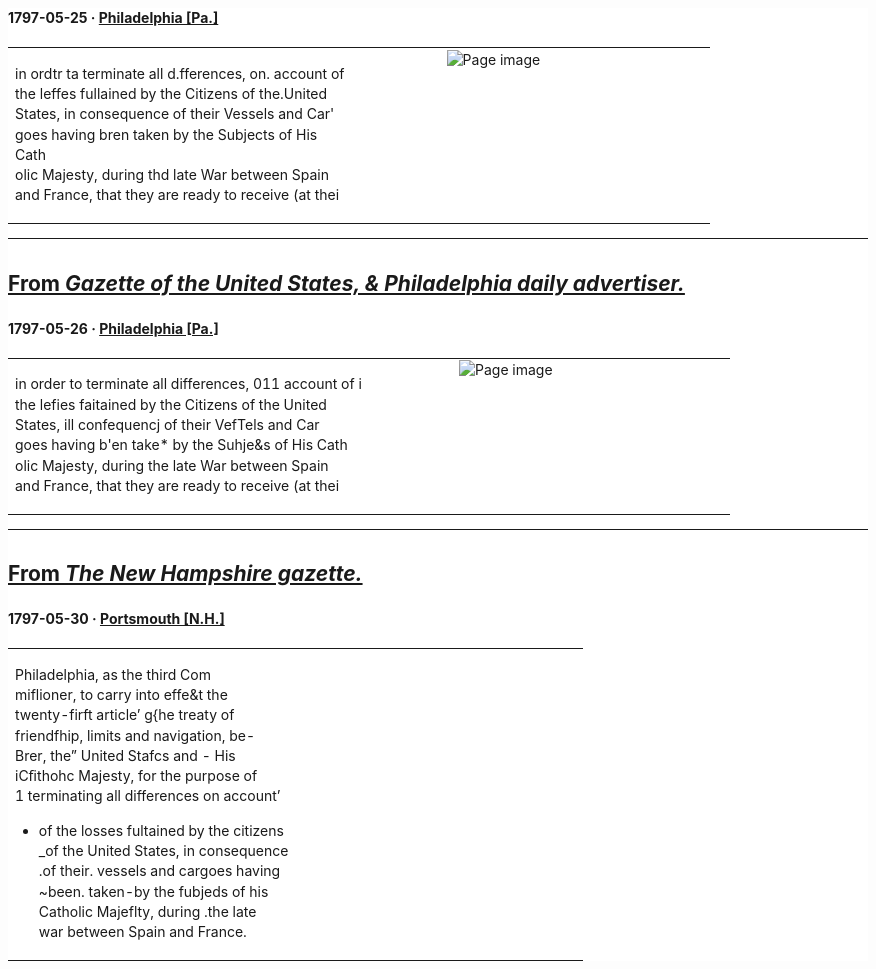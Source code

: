 #### 1797-05-25 &middot; [Philadelphia [Pa.]](http://dbpedia.org/resource/Philadelphia)

<table style="width: 100%;"><tr><td style="width: 50%">

  
in ordtr ta terminate all d.fferences, on. account of  
the leffes fullained by the Citizens of the.United  
States, in consequence of their Vessels and Car&#x27;  
goes having bren taken by the Subjects of His Cath­  
olic Majesty, during thd late War between Spain  
and France, that they are ready to receive (at thei
</td><td style="width: 50%; max-height: 75%; margin: auto; display: block;">
<img alt="Page image" src="https://tile.loc.gov/image-services/iiif/service:ndnp:dlc:batch_dlc_mainecoon_ver01:data:sn83025881:print:1797052501:0001/pct:21.811611098158078,32.37934078869924,15.889484728374912,2.9723366686286052/!600,600/0/default.jpg"/>
</td>
</tr></table>

---

## [From _Gazette of the United States, & Philadelphia daily advertiser._](https://www.loc.gov/resource/sn83025881/1797-05-26/ed-1/?sp=1)

#### 1797-05-26 &middot; [Philadelphia [Pa.]](http://dbpedia.org/resource/Philadelphia)

<table style="width: 100%;"><tr><td style="width: 50%">

  
in order to terminate all differences, 011 account of i  
the lefies faitained by the Citizens of the United  
States, ill confequencj of their VefTels and Car  
goes having b&#x27;en take* by the Suhje&amp;s of His Cath­  
olic Majesty, during the late War between Spain  
and France, that they are ready to receive (at thei
</td><td style="width: 50%; max-height: 75%; margin: auto; display: block;">
<img alt="Page image" src="https://tile.loc.gov/image-services/iiif/service:ndnp:dlc:batch_dlc_mainecoon_ver01:data:sn83025881:print:1797052601:0001/pct:22.662625320587548,32.736703682057275,16.355793891349965,3.0574225599064873/!600,600/0/default.jpg"/>
</td>
</tr></table>

---

## [From _The New Hampshire gazette._](https://www.loc.gov/resource/sn83025588/1797-05-30/ed-1/?sp=2)

#### 1797-05-30 &middot; [Portsmouth [N.H.]](http://dbpedia.org/resource/Portsmouth%2C_New_Hampshire)

<table style="width: 100%;"><tr><td style="width: 50%">

  
Philadelphia, as the third Com­  
miflioner, to carry into effe&amp;t the  
twenty-firft article’ g{he treaty of  
friendfhip, limits and navigation, be-  
Brer, the” United Stafcs and - His  
iCﬁthohc Majesty, for the purpose of  
1 terminating all differences on account’  
- of the losses fultained by the citizens  
_of the United States, in consequence  
.of their. vessels and cargoes having  
~been. taken-by the fubjeds of his  
Catholic Majeflty, during .the late  
war between Spain and France. 
</td><td style="width: 50%; max-height: 75%; margin: auto; display: block;">